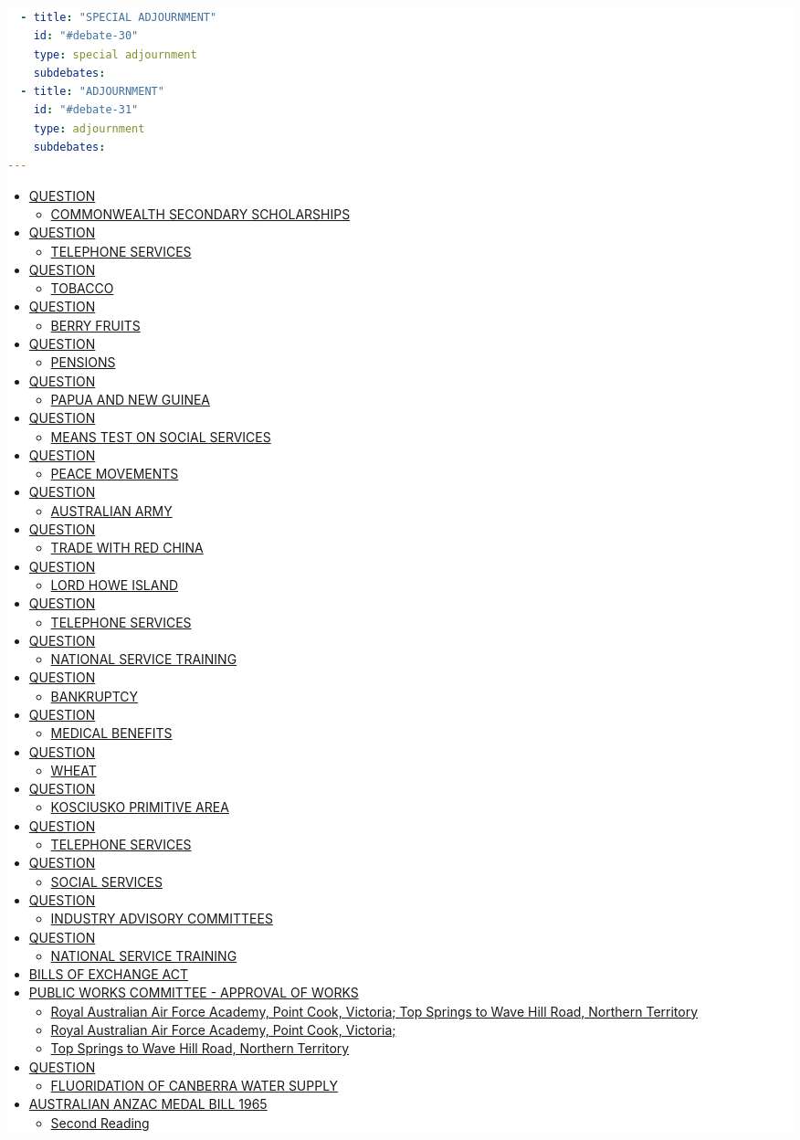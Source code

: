 ```yaml
  - title: "SPECIAL ADJOURNMENT"
    id: "#debate-30"
    type: special adjournment
    subdebates:
  - title: "ADJOURNMENT"
    id: "#debate-31"
    type: adjournment
    subdebates:
---
```


* [QUESTION](#debate-0)
    * [COMMONWEALTH SECONDARY SCHOLARSHIPS](#subdebate-0-0)
* [QUESTION](#debate-1)
    * [TELEPHONE SERVICES](#subdebate-1-0)
* [QUESTION](#debate-2)
    * [TOBACCO](#subdebate-2-0)
* [QUESTION](#debate-3)
    * [BERRY FRUITS](#subdebate-3-0)
* [QUESTION](#debate-4)
    * [PENSIONS](#subdebate-4-0)
* [QUESTION](#debate-5)
    * [PAPUA AND NEW GUINEA](#subdebate-5-0)
* [QUESTION](#debate-6)
    * [MEANS TEST ON SOCIAL SERVICES](#subdebate-6-0)
* [QUESTION](#debate-7)
    * [PEACE MOVEMENTS](#subdebate-7-0)
* [QUESTION](#debate-8)
    * [AUSTRALIAN ARMY](#subdebate-8-0)
* [QUESTION](#debate-9)
    * [TRADE WITH RED CHINA](#subdebate-9-0)
* [QUESTION](#debate-10)
    * [LORD HOWE ISLAND](#subdebate-10-0)
* [QUESTION](#debate-11)
    * [TELEPHONE SERVICES](#subdebate-11-0)
* [QUESTION](#debate-12)
    * [NATIONAL SERVICE TRAINING](#subdebate-12-0)
* [QUESTION](#debate-13)
    * [BANKRUPTCY](#subdebate-13-0)
* [QUESTION](#debate-14)
    * [MEDICAL BENEFITS](#subdebate-14-0)
* [QUESTION](#debate-15)
    * [WHEAT](#subdebate-15-0)
* [QUESTION](#debate-16)
    * [KOSCIUSKO PRIMITIVE AREA](#subdebate-16-0)
* [QUESTION](#debate-17)
    * [TELEPHONE SERVICES](#subdebate-17-0)
* [QUESTION](#debate-18)
    * [SOCIAL SERVICES](#subdebate-18-0)
* [QUESTION](#debate-19)
    * [INDUSTRY ADVISORY COMMITTEES](#subdebate-19-0)
* [QUESTION](#debate-20)
    * [NATIONAL SERVICE TRAINING](#subdebate-20-0)
* [BILLS OF EXCHANGE ACT](#debate-21)
* [PUBLIC WORKS COMMITTEE - APPROVAL OF WORKS](#debate-22)
    * [Royal Australian Air Force Academy, Point Cook, Victoria; Top Springs to Wave Hill Road, Northern Territory](#subdebate-22-0)
    * [Royal Australian Air Force Academy, Point Cook, Victoria;](#subdebate-22-2)
    * [Top Springs to Wave Hill Road, Northern Territory](#subdebate-22-4)
* [QUESTION](#debate-23)
    * [FLUORIDATION OF CANBERRA WATER SUPPLY](#subdebate-23-0)
* [AUSTRALIAN ANZAC MEDAL BILL 1965](#debate-24)
    * [Second Reading](#subdebate-24-0)